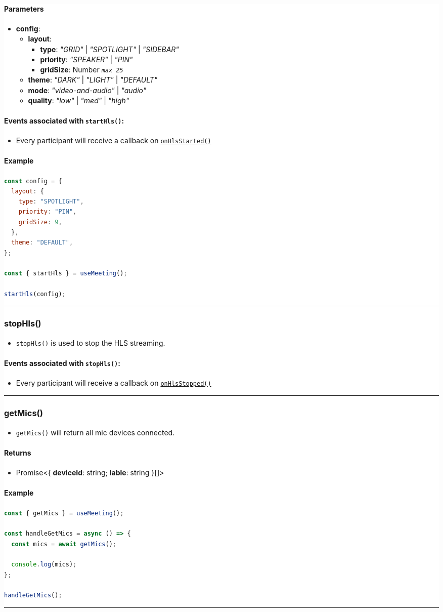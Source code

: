#### Parameters

- **config**:
  - **layout**:
    - **type**: _"GRID"_ | _"SPOTLIGHT"_ | _"SIDEBAR"_
    - **priority**: _"SPEAKER"_ | _"PIN"_
    - **gridSize**: Number _`max 25`_
  - **theme**: _"DARK"_ | _"LIGHT"_ | _"DEFAULT"_
  - **mode**: _"video-and-audio"_ | _"audio"_
  - **quality**: _"low"_ | _"med"_ | _"high"_

#### Events associated with `startHls()`:

- Every participant will receive a callback on [`onHlsStarted()`](./events#onhlsstarted)

#### Example

```javascript
const config = {
  layout: {
    type: "SPOTLIGHT",
    priority: "PIN",
    gridSize: 9,
  },
  theme: "DEFAULT",
};

const { startHls } = useMeeting();

startHls(config);
```

---

### stopHls()

- `stopHls()` is used to stop the HLS streaming.

#### Events associated with `stopHls()`:

- Every participant will receive a callback on [`onHlsStopped()`](./events#onhlsstopped)

---

### getMics()

- `getMics()` will return all mic devices connected.

#### Returns

- Promise<{ **deviceId**: string; **lable**: string }[]>

#### Example

```javascript
const { getMics } = useMeeting();

const handleGetMics = async () => {
  const mics = await getMics();

  console.log(mics);
};

handleGetMics();
```

---